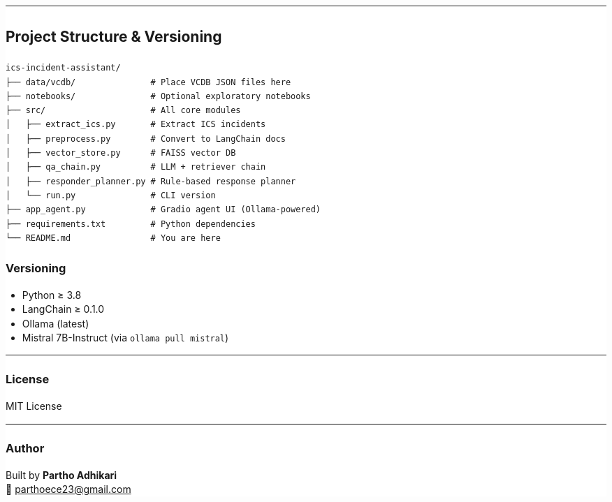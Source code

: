 
---

## Project Structure & Versioning

```
ics-incident-assistant/
├── data/vcdb/               # Place VCDB JSON files here
├── notebooks/               # Optional exploratory notebooks
├── src/                     # All core modules
│   ├── extract_ics.py       # Extract ICS incidents
│   ├── preprocess.py        # Convert to LangChain docs
│   ├── vector_store.py      # FAISS vector DB
│   ├── qa_chain.py          # LLM + retriever chain
│   ├── responder_planner.py # Rule-based response planner
│   └── run.py               # CLI version
├── app_agent.py             # Gradio agent UI (Ollama-powered)
├── requirements.txt         # Python dependencies
└── README.md                # You are here
```

### Versioning

- Python ≥ 3.8
- LangChain ≥ 0.1.0
- Ollama (latest)
- Mistral 7B-Instruct (via `ollama pull mistral`)

---

### License

MIT License

---

### Author

Built by **Partho Adhikari**  
📧 [parthoece23@gmail.com](mailto:parthoece23@gmail.com)
